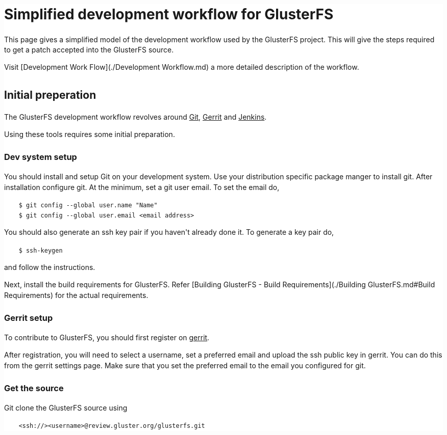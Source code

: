 Simplified development workflow for GlusterFS
=============================================

This page gives a simplified model of the development workflow used by
the GlusterFS project. This will give the steps required to get a patch
accepted into the GlusterFS source.

Visit [Development Work Flow](./Development Workflow.md) a more
detailed description of the workflow.

Initial preperation
-------------------

The GlusterFS development workflow revolves around
[Git](http://git.gluster.org/?p=glusterfs.git;a=summary),
[Gerrit](http://review.gluster.org) and
[Jenkins](http://build.gluster.org).

Using these tools requires some initial preparation.

### Dev system setup

You should install and setup Git on your development system. Use your
distribution specific package manger to install git. After installation
configure git. At the minimum, set a git user email. To set the email
do,

		$ git config --global user.name "Name"
		$ git config --global user.email <email address>

You should also generate an ssh key pair if you haven't already done it.
To generate a key pair do,

		$ ssh-keygen

and follow the instructions.

Next, install the build requirements for GlusterFS. Refer
[Building GlusterFS - Build Requirements](./Building GlusterFS.md#Build Requirements)
for the actual requirements.

### Gerrit setup

To contribute to GlusterFS, you should first register on
[gerrit](http://review.gluster.org).

After registration, you will need to select a username, set a preferred
email and upload the ssh public key in gerrit. You can do this from the
gerrit settings page. Make sure that you set the preferred email to the
email you configured for git.

### Get the source

Git clone the GlusterFS source using

		<ssh://><username>@review.gluster.org/glusterfs.git
